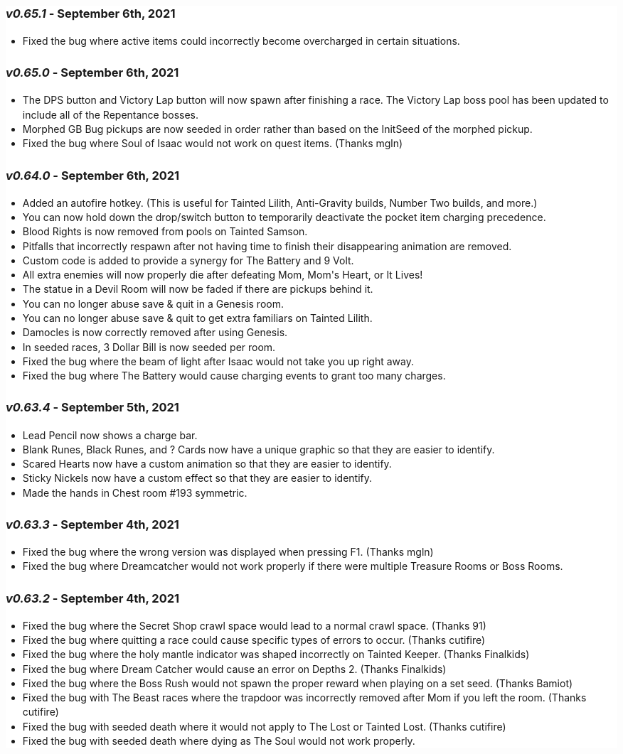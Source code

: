 ### _v0.65.1_ - September 6th, 2021

- Fixed the bug where active items could incorrectly become overcharged in certain situations.

### _v0.65.0_ - September 6th, 2021

- The DPS button and Victory Lap button will now spawn after finishing a race. The Victory Lap boss pool has been updated to include all of the Repentance bosses.
- Morphed GB Bug pickups are now seeded in order rather than based on the InitSeed of the morphed pickup.
- Fixed the bug where Soul of Isaac would not work on quest items. (Thanks mgln)

### _v0.64.0_ - September 6th, 2021

- Added an autofire hotkey. (This is useful for Tainted Lilith, Anti-Gravity builds, Number Two builds, and more.)
- You can now hold down the drop/switch button to temporarily deactivate the pocket item charging precedence.
- Blood Rights is now removed from pools on Tainted Samson.
- Pitfalls that incorrectly respawn after not having time to finish their disappearing animation are removed.
- Custom code is added to provide a synergy for The Battery and 9 Volt.
- All extra enemies will now properly die after defeating Mom, Mom's Heart, or It Lives!
- The statue in a Devil Room will now be faded if there are pickups behind it.
- You can no longer abuse save & quit in a Genesis room.
- You can no longer abuse save & quit to get extra familiars on Tainted Lilith.
- Damocles is now correctly removed after using Genesis.
- In seeded races, 3 Dollar Bill is now seeded per room.
- Fixed the bug where the beam of light after Isaac would not take you up right away.
- Fixed the bug where The Battery would cause charging events to grant too many charges.

### _v0.63.4_ - September 5th, 2021

- Lead Pencil now shows a charge bar.
- Blank Runes, Black Runes, and ? Cards now have a unique graphic so that they are easier to identify.
- Scared Hearts now have a custom animation so that they are easier to identify.
- Sticky Nickels now have a custom effect so that they are easier to identify.
- Made the hands in Chest room #193 symmetric.

### _v0.63.3_ - September 4th, 2021

- Fixed the bug where the wrong version was displayed when pressing F1. (Thanks mgln)
- Fixed the bug where Dreamcatcher would not work properly if there were multiple Treasure Rooms or Boss Rooms.

### _v0.63.2_ - September 4th, 2021

- Fixed the bug where the Secret Shop crawl space would lead to a normal crawl space. (Thanks 91)
- Fixed the bug where quitting a race could cause specific types of errors to occur. (Thanks cutifire)
- Fixed the bug where the holy mantle indicator was shaped incorrectly on Tainted Keeper. (Thanks Finalkids)
- Fixed the bug where Dream Catcher would cause an error on Depths 2. (Thanks Finalkids)
- Fixed the bug where the Boss Rush would not spawn the proper reward when playing on a set seed. (Thanks Bamiot)
- Fixed the bug with The Beast races where the trapdoor was incorrectly removed after Mom if you left the room. (Thanks cutifire)
- Fixed the bug with seeded death where it would not apply to The Lost or Tainted Lost. (Thanks cutifire)
- Fixed the bug with seeded death where dying as The Soul would not work properly.

